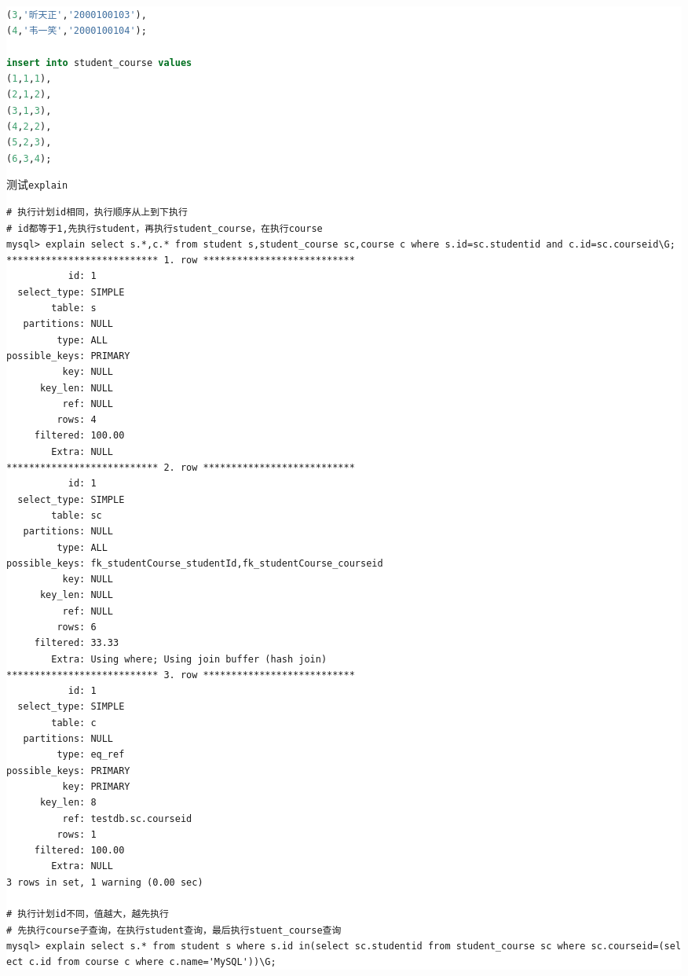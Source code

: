 ```sql
(3,'昕天正','2000100103'),
(4,'韦一笑','2000100104');

insert into student_course values
(1,1,1),
(2,1,2),
(3,1,3),
(4,2,2),
(5,2,3),
(6,3,4);
```

测试`explain`

```shell
# 执行计划id相同，执行顺序从上到下执行
# id都等于1,先执行student，再执行student_course，在执行course
mysql> explain select s.*,c.* from student s,student_course sc,course c where s.id=sc.studentid and c.id=sc.courseid\G;
*************************** 1. row ***************************
           id: 1
  select_type: SIMPLE
        table: s
   partitions: NULL
         type: ALL
possible_keys: PRIMARY
          key: NULL
      key_len: NULL
          ref: NULL
         rows: 4
     filtered: 100.00
        Extra: NULL
*************************** 2. row ***************************
           id: 1
  select_type: SIMPLE
        table: sc
   partitions: NULL
         type: ALL
possible_keys: fk_studentCourse_studentId,fk_studentCourse_courseid
          key: NULL
      key_len: NULL
          ref: NULL
         rows: 6
     filtered: 33.33
        Extra: Using where; Using join buffer (hash join)
*************************** 3. row ***************************
           id: 1
  select_type: SIMPLE
        table: c
   partitions: NULL
         type: eq_ref
possible_keys: PRIMARY
          key: PRIMARY
      key_len: 8
          ref: testdb.sc.courseid
         rows: 1
     filtered: 100.00
        Extra: NULL
3 rows in set, 1 warning (0.00 sec)

# 执行计划id不同，值越大，越先执行
# 先执行course子查询，在执行student查询，最后执行stuent_course查询
mysql> explain select s.* from student s where s.id in(select sc.studentid from student_course sc where sc.courseid=(select c.id from course c where c.name='MySQL'))\G;
```